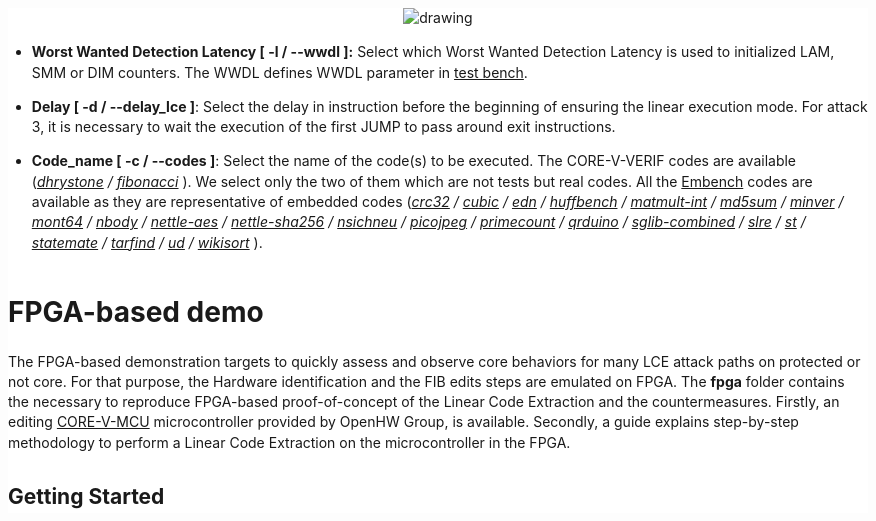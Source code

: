 <p align="center">
    <img src="doc/diagram_lce_linear_extraction_strategies.jpg" alt="drawing" width="500" class="center"/>
</p>


- **Worst Wanted Detection Latency [ -l / --wwdl ]:**
Select which Worst Wanted Detection Latency is used to initialized LAM, SMM or DIM counters. The WWDL defines WWDL parameter in [test bench](https://github.com/theophile-gousselot/linear_code_extraction/blob/main/simulation/core-v-verif/cv32e40p/tb/core/tb_top_verilator.sv#L206). 


- **Delay [ -d / --delay_lce ]**:
Select the delay in instruction before the beginning of ensuring the linear execution mode. For attack 3, it is necessary to wait the execution of the first JUMP to pass around exit instructions.

- **Code_name [ -c / --codes ]**:
Select the name of the code(s) to be executed. The CORE-V-VERIF codes are available (*[dhrystone](../core-v-verif/cv32e40p/tests/programs/custom/dhrystone) / [fibonacci](../core-v-verif/cv32e40p/tests/programs/custom/fibonacci)* ). We select only the two of them which are not tests but real codes. All the [Embench](https://github.com/embench/embench-iot) codes are available as they are representative of embedded codes (*[crc32](../core-v-verif/cv32e40p/tests/programs/custom/crc32) / [cubic](../core-v-verif/cv32e40p/tests/programs/custom/cubic) / [edn](../core-v-verif/cv32e40p/tests/programs/custom/edn) / [huffbench](../core-v-verif/cv32e40p/tests/programs/custom/huffbench) / [matmult-int](../core-v-verif/cv32e40p/tests/programs/custom/matmult-int) / [md5sum](../core-v-verif/cv32e40p/tests/programs/custom/md5sum) / [minver](../core-v-verif/cv32e40p/tests/programs/custom/minver) / [mont64](../core-v-verif/cv32e40p/tests/programs/custom/mont64) / [nbody](../core-v-verif/cv32e40p/tests/programs/custom/nbody) / [nettle-aes](../core-v-verif/cv32e40p/tests/programs/custom/nettle-aes) / [nettle-sha256](../core-v-verif/cv32e40p/tests/programs/custom/nettle-sha256) / [nsichneu](../core-v-verif/cv32e40p/tests/programs/custom/nsichneu) / [picojpeg](../core-v-verif/cv32e40p/tests/programs/custom/picojpeg) / [primecount](../core-v-verif/cv32e40p/tests/programs/custom/primecount) / [qrduino](../core-v-verif/cv32e40p/tests/programs/custom/qrduino) / [sglib-combined](../core-v-verif/cv32e40p/tests/programs/custom/sglib-combined) / [slre](../core-v-verif/cv32e40p/tests/programs/custom/slre) / [st](../core-v-verif/cv32e40p/tests/programs/custom/st) / [statemate](../core-v-verif/cv32e40p/tests/programs/custom/statemate) / [tarfind](../core-v-verif/cv32e40p/tests/programs/custom/tarfind) / [ud](../core-v-verif/cv32e40p/tests/programs/custom/ud) / [wikisort](../core-v-verif/cv32e40p/tests/programs/custom/wikisort)* ).










# FPGA-based demo

The FPGA-based demonstration targets to quickly assess and observe core behaviors for many LCE attack paths on protected or not core. For that purpose, the Hardware identification and the FIB edits steps are emulated on FPGA. The **fpga** folder contains the necessary to reproduce FPGA-based proof-of-concept of the Linear Code Extraction and the countermeasures. Firstly, an editing [CORE-V-MCU](https://github.com/openhwgroup/core-v-mcu) microcontroller provided by OpenHW Group, is available. Secondly, a guide explains step-by-step methodology to perform a Linear Code Extraction on the microcontroller in the FPGA.

## Getting Started
